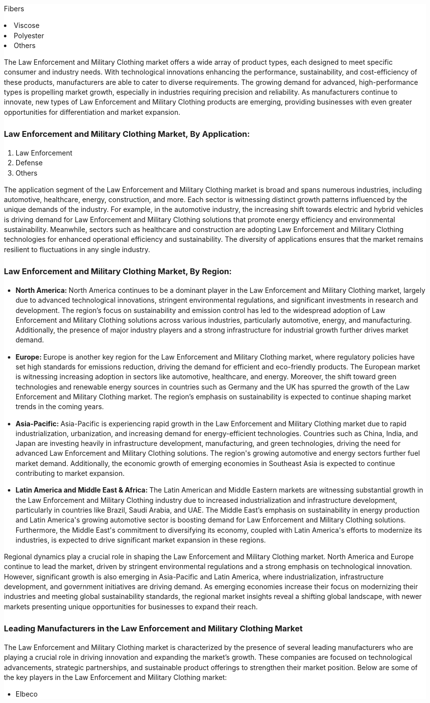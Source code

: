 Fibers<li> Viscose<li> Polyester<li> Others</li></ol><p>The Law Enforcement and Military Clothing market offers a wide array of product types, each designed to meet specific consumer and industry needs. With technological innovations enhancing the performance, sustainability, and cost-efficiency of these products, manufacturers are able to cater to diverse requirements. The growing demand for advanced, high-performance types is propelling market growth, especially in industries requiring precision and reliability. As manufacturers continue to innovate, new types of Law Enforcement and Military Clothing products are emerging, providing businesses with even greater opportunities for differentiation and market expansion.</p><h3>Law Enforcement and Military Clothing Market,&nbsp;By Application:</h3><ol><li>Law Enforcement<li> Defense<li> Others</li></ol><p>The application segment of the Law Enforcement and Military Clothing market is broad and spans numerous industries, including automotive, healthcare, energy, construction, and more. Each sector is witnessing distinct growth patterns influenced by the unique demands of the industry. For example, in the automotive industry, the increasing shift towards electric and hybrid vehicles is driving demand for Law Enforcement and Military Clothing solutions that promote energy efficiency and environmental sustainability. Meanwhile, sectors such as healthcare and construction are adopting Law Enforcement and Military Clothing technologies for enhanced operational efficiency and sustainability. The diversity of applications ensures that the market remains resilient to fluctuations in any single industry.</p><h3>Law Enforcement and Military Clothing Market, By Region:</h3><ul><li><p><strong>North America:&nbsp;</strong>North America continues to be a dominant player in the Law Enforcement and Military Clothing market, largely due to advanced technological innovations, stringent environmental regulations, and significant investments in research and development. The region&rsquo;s focus on sustainability and emission control has led to the widespread adoption of Law Enforcement and Military Clothing solutions across various industries, particularly automotive, energy, and manufacturing. Additionally, the presence of major industry players and a strong infrastructure for industrial growth further drives market demand.</p></li><li><p><strong><strong>Europe:&nbsp;</strong></strong>Europe is another key region for the Law Enforcement and Military Clothing market, where regulatory policies have set high standards for emissions reduction, driving the demand for efficient and eco-friendly products. The European market is witnessing increasing adoption in sectors like automotive, healthcare, and energy. Moreover, the shift toward green technologies and renewable energy sources in countries such as Germany and the UK has spurred the growth of the Law Enforcement and Military Clothing market. The region&rsquo;s emphasis on sustainability is expected to continue shaping market trends in the coming years.</p></li><li><p><strong><strong>Asia-Pacific:&nbsp;</strong></strong>Asia-Pacific is experiencing rapid growth in the Law Enforcement and Military Clothing market due to rapid industrialization, urbanization, and increasing demand for energy-efficient technologies. Countries such as China, India, and Japan are investing heavily in infrastructure development, manufacturing, and green technologies, driving the need for advanced Law Enforcement and Military Clothing solutions. The region's growing automotive and energy sectors further fuel market demand. Additionally, the economic growth of emerging economies in Southeast Asia is expected to continue contributing to market expansion.</p></li><li><p><strong><strong>Latin America and Middle East &amp; Africa:&nbsp;</strong></strong>The Latin American and Middle Eastern markets are witnessing substantial growth in the Law Enforcement and Military Clothing industry due to increased industrialization and infrastructure development, particularly in countries like Brazil, Saudi Arabia, and UAE. The Middle East&rsquo;s emphasis on sustainability in energy production and Latin America's growing automotive sector is boosting demand for Law Enforcement and Military Clothing solutions. Furthermore, the Middle East's commitment to diversifying its economy, coupled with Latin America's efforts to modernize its industries, is expected to drive significant market expansion in these regions.</p></li></ul><p>Regional dynamics play a crucial role in shaping the Law Enforcement and Military Clothing market. North America and Europe continue to lead the market, driven by stringent environmental regulations and a strong emphasis on technological innovation. However, significant growth is also emerging in Asia-Pacific and Latin America, where industrialization, infrastructure development, and government initiatives are driving demand. As emerging economies increase their focus on modernizing their industries and meeting global sustainability standards, the regional market insights reveal a shifting global landscape, with newer markets presenting unique opportunities for businesses to expand their reach.</p><h3><strong>Leading Manufacturers in the Law Enforcement and Military Clothing Market</strong></h3><p>The Law Enforcement and Military Clothing market is characterized by the presence of several leading manufacturers who are playing a crucial role in driving innovation and expanding the market&rsquo;s growth. These companies are focused on technological advancements, strategic partnerships, and sustainable product offerings to strengthen their market position. Below are some of the key players in the Law Enforcement and Military Clothing market:</p></div><div class="article-main__content" data-test-id="publishing-text-block"><ul><li><span class="">Elbeco